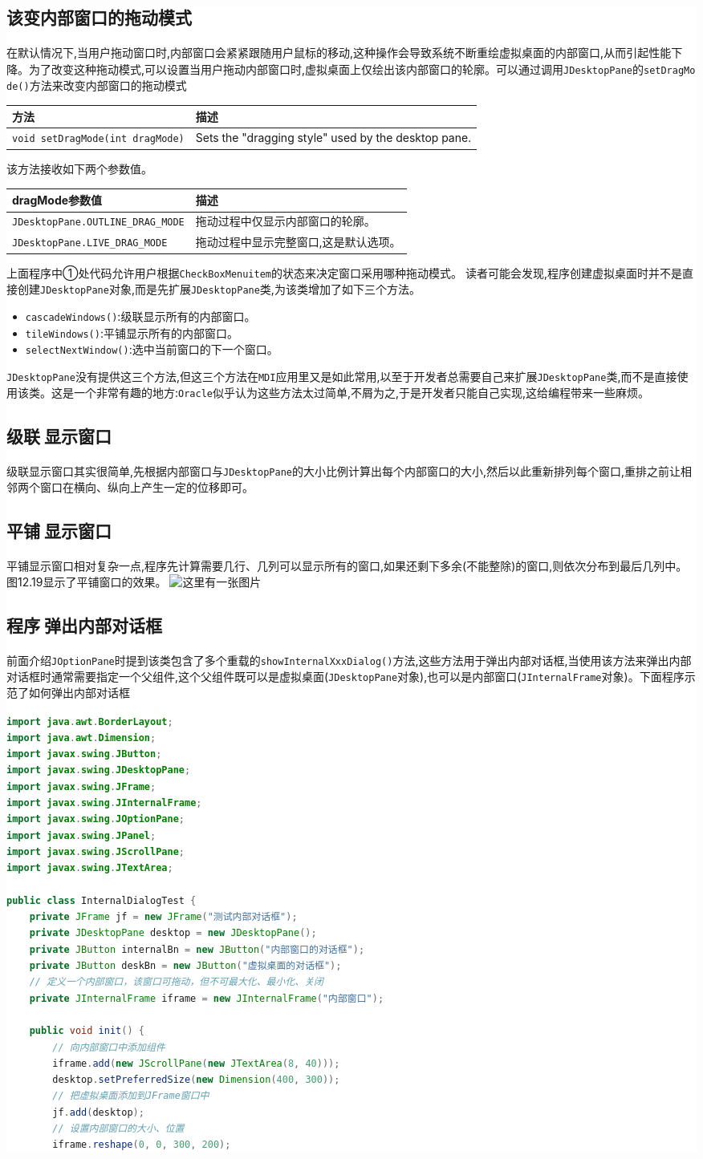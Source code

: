 ## 该变内部窗口的拖动模式
在默认情况下,当用户拖动窗口时,内部窗口会紧紧跟随用户鼠标的移动,这种操作会导致系统不断重绘虚拟桌面的内部窗口,从而引起性能下降。为了改变这种拖动模式,可以设置当用户拖动内部窗口时,虚拟桌面上仅绘出该内部窗口的轮廓。可以通过调用`JDesktopPane`的`setDragMode()`方法来改变内部窗口的拖动模式

|方法|描述|
|:--|:--|
|`void setDragMode(int dragMode)`|Sets the "dragging style" used by the desktop pane.|

该方法接收如下两个参数值。

|dragMode参数值|描述|
|:---|:---|
|`JDesktopPane.OUTLINE_DRAG_MODE`|拖动过程中仅显示内部窗口的轮廓。|
|`JDesktopPane.LIVE_DRAG_MODE`|拖动过程中显示完整窗口,这是默认选项。|

上面程序中①处代码允许用户根据`CheckBoxMenuitem`的状态来决定窗口采用哪种拖动模式。
读者可能会发现,程序创建虚拟桌面时并不是直接创建`JDesktopPane`对象,而是先扩展`JDesktopPane`类,为该类增加了如下三个方法。
- `cascadeWindows()`:级联显示所有的内部窗口。
- `tileWindows()`:平铺显示所有的内部窗口。
- `selectNextWindow()`:选中当前窗口的下一个窗口。

`JDesktopPane`没有提供这三个方法,但这三个方法在`MDI`应用里又是如此常用,以至于开发者总需要自己来扩展`JDesktopPane`类,而不是直接使用该类。这是一个非常有趣的地方:`Oracle`似乎认为这些方法太过简单,不屑为之,于是开发者只能自己实现,这给编程带来一些麻烦。
## 级联 显示窗口
级联显示窗口其实很简单,先根据内部窗口与`JDesktopPane`的大小比例计算出每个内部窗口的大小,然后以此重新排列每个窗口,重排之前让相邻两个窗口在横向、纵向上产生一定的位移即可。
## 平铺 显示窗口
平铺显示窗口相对复杂一点,程序先计算需要几行、几列可以显示所有的窗口,如果还剩下多余(不能整除)的窗口,则依次分布到最后几列中。图12.19显示了平铺窗口的效果。
![这里有一张图片](https://raw.githubusercontent.com/lanlan2017/images/master/CrazyJavaHandout4/Chapter12/12.3.3/3.png)

## 程序 弹出内部对话框
前面介绍`JOptionPane`时提到该类包含了多个重载的`showInternalXxxDialog()`方法,这些方法用于弹出内部对话框,当使用该方法来弹出内部对话框时通常需要指定一个父组件,这个父组件既可以是虚拟桌面(`JDesktopPane`对象),也可以是内部窗口(`JInternalFrame`对象)。下面程序示范了如何弹出内部对话框
```java
import java.awt.BorderLayout;
import java.awt.Dimension;
import javax.swing.JButton;
import javax.swing.JDesktopPane;
import javax.swing.JFrame;
import javax.swing.JInternalFrame;
import javax.swing.JOptionPane;
import javax.swing.JPanel;
import javax.swing.JScrollPane;
import javax.swing.JTextArea;

public class InternalDialogTest {
    private JFrame jf = new JFrame("测试内部对话框");
    private JDesktopPane desktop = new JDesktopPane();
    private JButton internalBn = new JButton("内部窗口的对话框");
    private JButton deskBn = new JButton("虚拟桌面的对话框");
    // 定义一个内部窗口，该窗口可拖动，但不可最大化、最小化、关闭
    private JInternalFrame iframe = new JInternalFrame("内部窗口");

    public void init() {
        // 向内部窗口中添加组件
        iframe.add(new JScrollPane(new JTextArea(8, 40)));
        desktop.setPreferredSize(new Dimension(400, 300));
        // 把虚拟桌面添加到JFrame窗口中
        jf.add(desktop);
        // 设置内部窗口的大小、位置
        iframe.reshape(0, 0, 300, 200);
```
